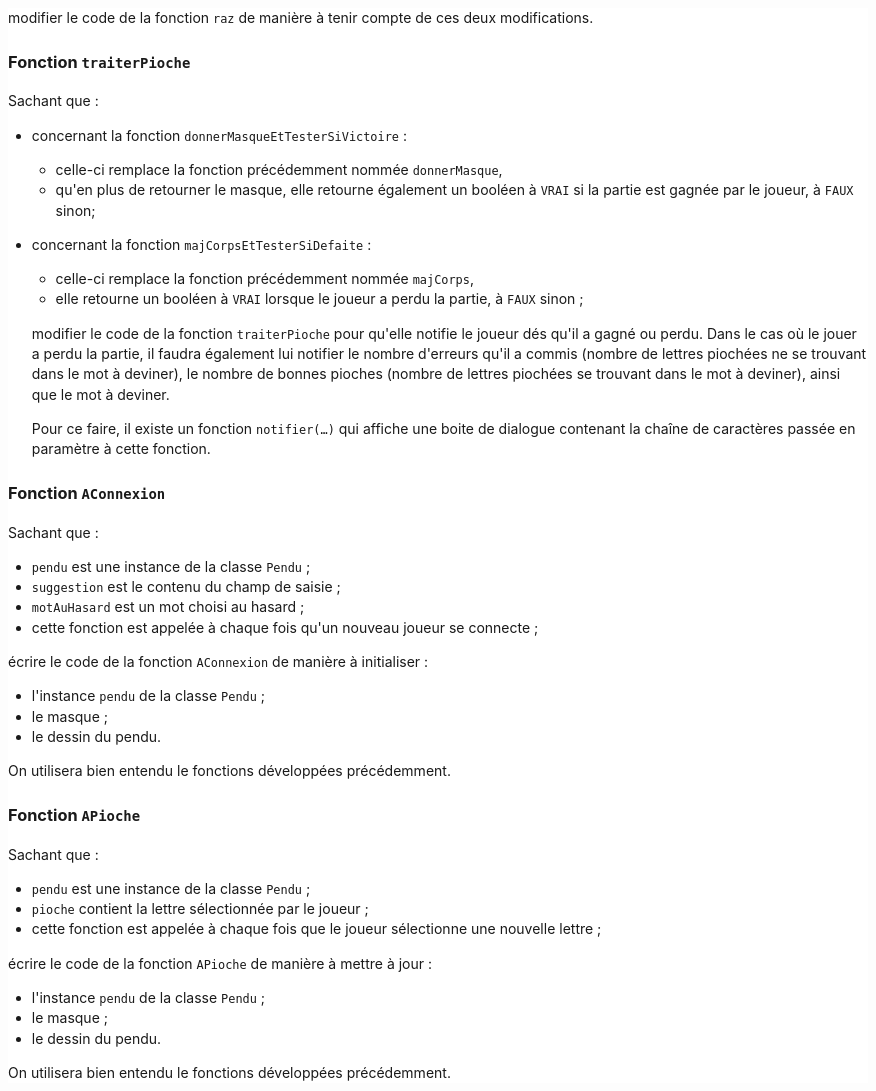 modifier le code de la fonction `raz` de manière à tenir compte de ces deux modifications.

### Fonction `traiterPioche`

Sachant que :

- concernant la fonction `donnerMasqueEtTesterSiVictoire` :
  
  - celle-ci remplace la fonction précédemment nommée `donnerMasque`,
  - qu'en plus de retourner le masque, elle retourne également un booléen à `VRAI` si la partie est gagnée par le joueur, à `FAUX` sinon;
- concernant la fonction `majCorpsEtTesterSiDefaite` :
  
  - celle-ci remplace la fonction précédemment nommée `majCorps`,
  - elle retourne un booléen à `VRAI` lorsque le joueur a perdu la partie, à `FAUX` sinon ;
  
  modifier le code de la fonction `traiterPioche` pour qu'elle notifie le joueur dés qu'il a gagné ou perdu. Dans le cas où le jouer a perdu la partie, il faudra également lui notifier le nombre d'erreurs qu'il a commis (nombre de lettres piochées ne se trouvant dans le mot à deviner), le nombre de bonnes pioches (nombre de lettres piochées se trouvant dans le mot à deviner), ainsi que le mot à deviner.
  
  Pour ce faire, il existe un fonction `notifier(…)` qui affiche une boite de dialogue contenant la chaîne de caractères passée en paramètre à cette fonction.
  

### Fonction `AConnexion`

Sachant que :

- `pendu` est une instance de la classe `Pendu` ;
- `suggestion` est le contenu du champ de saisie ;
- `motAuHasard` est un mot choisi au hasard ;
- cette fonction est appelée à chaque fois qu'un nouveau joueur se connecte ;

écrire le code de la fonction `AConnexion` de manière à initialiser :

- l'instance `pendu` de la classe `Pendu` ;
- le masque ;
- le dessin du pendu.

On utilisera bien entendu le fonctions développées précédemment.

### Fonction `APioche`

Sachant que :

- `pendu` est une instance de la classe `Pendu` ;
- `pioche` contient la lettre sélectionnée par le joueur ;
- cette fonction est appelée à chaque fois que le joueur sélectionne une nouvelle lettre ;

écrire le code de la fonction `APioche` de manière à mettre à jour :

- l'instance `pendu` de la classe `Pendu` ;
- le masque ;
- le dessin du pendu.

On utilisera bien entendu le fonctions développées précédemment.
